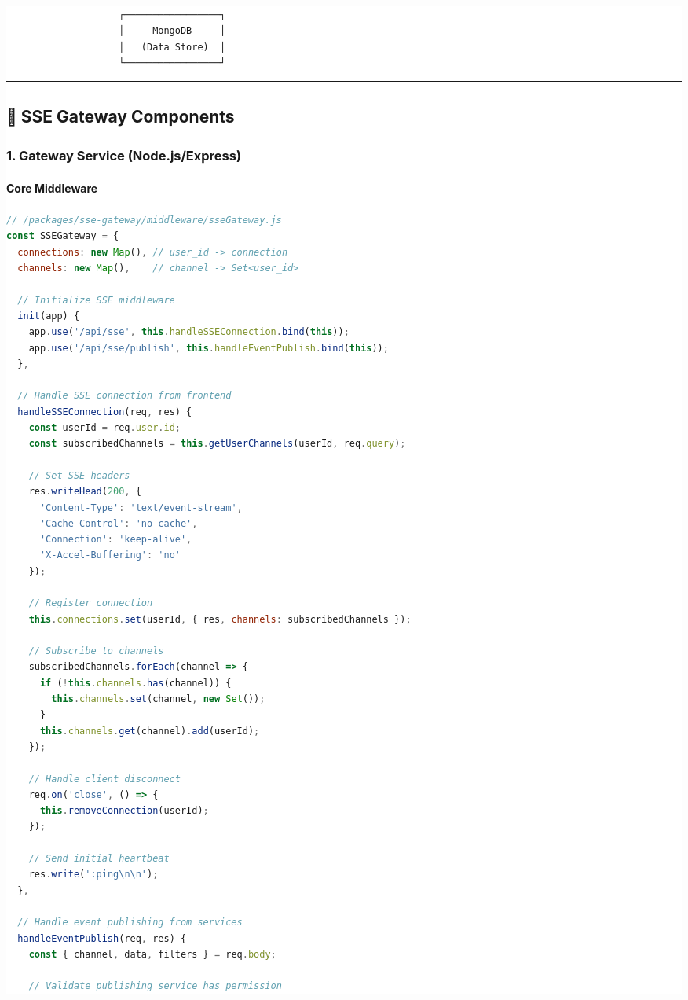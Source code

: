 ```
                    ┌─────────────────┐
                    │     MongoDB     │
                    │   (Data Store)  │
                    └─────────────────┘
```

---

## 🔧 **SSE Gateway Components**

### **1. Gateway Service (Node.js/Express)**

#### **Core Middleware**
```javascript
// /packages/sse-gateway/middleware/sseGateway.js
const SSEGateway = {
  connections: new Map(), // user_id -> connection
  channels: new Map(),    // channel -> Set<user_id>
  
  // Initialize SSE middleware
  init(app) {
    app.use('/api/sse', this.handleSSEConnection.bind(this));
    app.use('/api/sse/publish', this.handleEventPublish.bind(this));
  },
  
  // Handle SSE connection from frontend
  handleSSEConnection(req, res) {
    const userId = req.user.id;
    const subscribedChannels = this.getUserChannels(userId, req.query);
    
    // Set SSE headers
    res.writeHead(200, {
      'Content-Type': 'text/event-stream',
      'Cache-Control': 'no-cache',
      'Connection': 'keep-alive',
      'X-Accel-Buffering': 'no'
    });
    
    // Register connection
    this.connections.set(userId, { res, channels: subscribedChannels });
    
    // Subscribe to channels
    subscribedChannels.forEach(channel => {
      if (!this.channels.has(channel)) {
        this.channels.set(channel, new Set());
      }
      this.channels.get(channel).add(userId);
    });
    
    // Handle client disconnect
    req.on('close', () => {
      this.removeConnection(userId);
    });
    
    // Send initial heartbeat
    res.write(':ping\n\n');
  },
  
  // Handle event publishing from services
  handleEventPublish(req, res) {
    const { channel, data, filters } = req.body;
    
    // Validate publishing service has permission
```